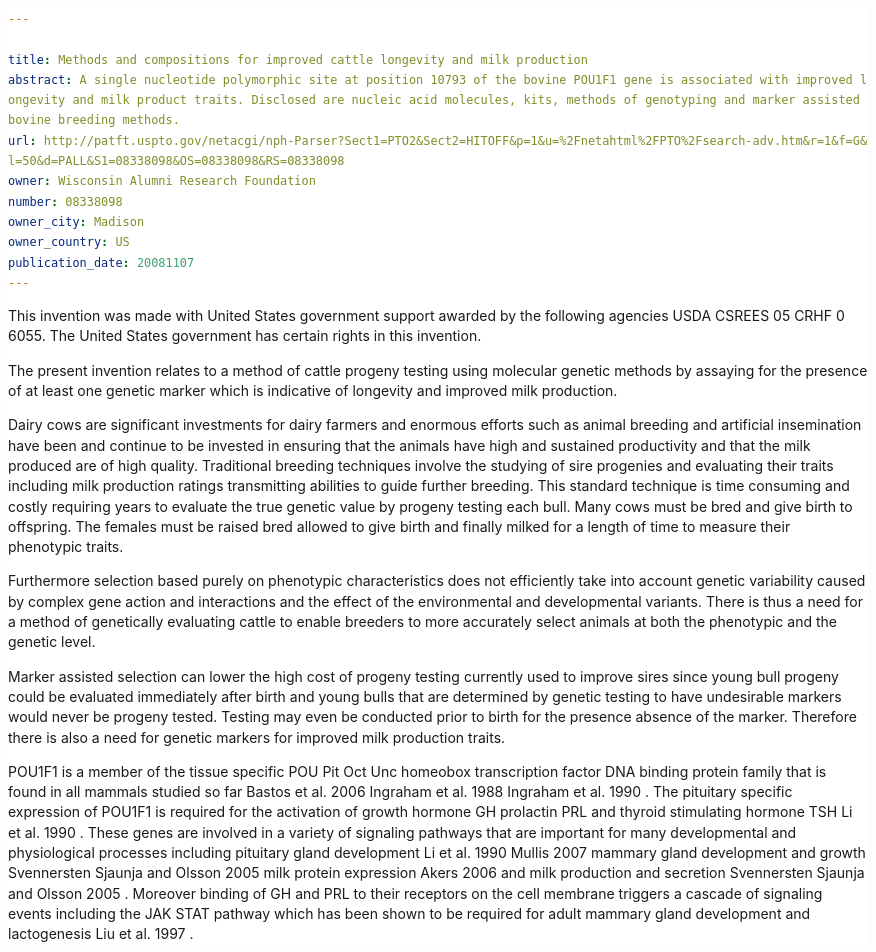 ```yaml
---

title: Methods and compositions for improved cattle longevity and milk production
abstract: A single nucleotide polymorphic site at position 10793 of the bovine POU1F1 gene is associated with improved longevity and milk product traits. Disclosed are nucleic acid molecules, kits, methods of genotyping and marker assisted bovine breeding methods.
url: http://patft.uspto.gov/netacgi/nph-Parser?Sect1=PTO2&Sect2=HITOFF&p=1&u=%2Fnetahtml%2FPTO%2Fsearch-adv.htm&r=1&f=G&l=50&d=PALL&S1=08338098&OS=08338098&RS=08338098
owner: Wisconsin Alumni Research Foundation
number: 08338098
owner_city: Madison
owner_country: US
publication_date: 20081107
---
```

This invention was made with United States government support awarded by the following agencies USDA CSREES 05 CRHF 0 6055. The United States government has certain rights in this invention.

The present invention relates to a method of cattle progeny testing using molecular genetic methods by assaying for the presence of at least one genetic marker which is indicative of longevity and improved milk production.

Dairy cows are significant investments for dairy farmers and enormous efforts such as animal breeding and artificial insemination have been and continue to be invested in ensuring that the animals have high and sustained productivity and that the milk produced are of high quality. Traditional breeding techniques involve the studying of sire progenies and evaluating their traits including milk production ratings transmitting abilities to guide further breeding. This standard technique is time consuming and costly requiring years to evaluate the true genetic value by progeny testing each bull. Many cows must be bred and give birth to offspring. The females must be raised bred allowed to give birth and finally milked for a length of time to measure their phenotypic traits.

Furthermore selection based purely on phenotypic characteristics does not efficiently take into account genetic variability caused by complex gene action and interactions and the effect of the environmental and developmental variants. There is thus a need for a method of genetically evaluating cattle to enable breeders to more accurately select animals at both the phenotypic and the genetic level.

Marker assisted selection can lower the high cost of progeny testing currently used to improve sires since young bull progeny could be evaluated immediately after birth and young bulls that are determined by genetic testing to have undesirable markers would never be progeny tested. Testing may even be conducted prior to birth for the presence absence of the marker. Therefore there is also a need for genetic markers for improved milk production traits.

POU1F1 is a member of the tissue specific POU Pit Oct Unc homeobox transcription factor DNA binding protein family that is found in all mammals studied so far Bastos et al. 2006 Ingraham et al. 1988 Ingraham et al. 1990 . The pituitary specific expression of POU1F1 is required for the activation of growth hormone GH prolactin PRL and thyroid stimulating hormone TSH Li et al. 1990 . These genes are involved in a variety of signaling pathways that are important for many developmental and physiological processes including pituitary gland development Li et al. 1990 Mullis 2007 mammary gland development and growth Svennersten Sjaunja and Olsson 2005 milk protein expression Akers 2006 and milk production and secretion Svennersten Sjaunja and Olsson 2005 . Moreover binding of GH and PRL to their receptors on the cell membrane triggers a cascade of signaling events including the JAK STAT pathway which has been shown to be required for adult mammary gland development and lactogenesis Liu et al. 1997 .
